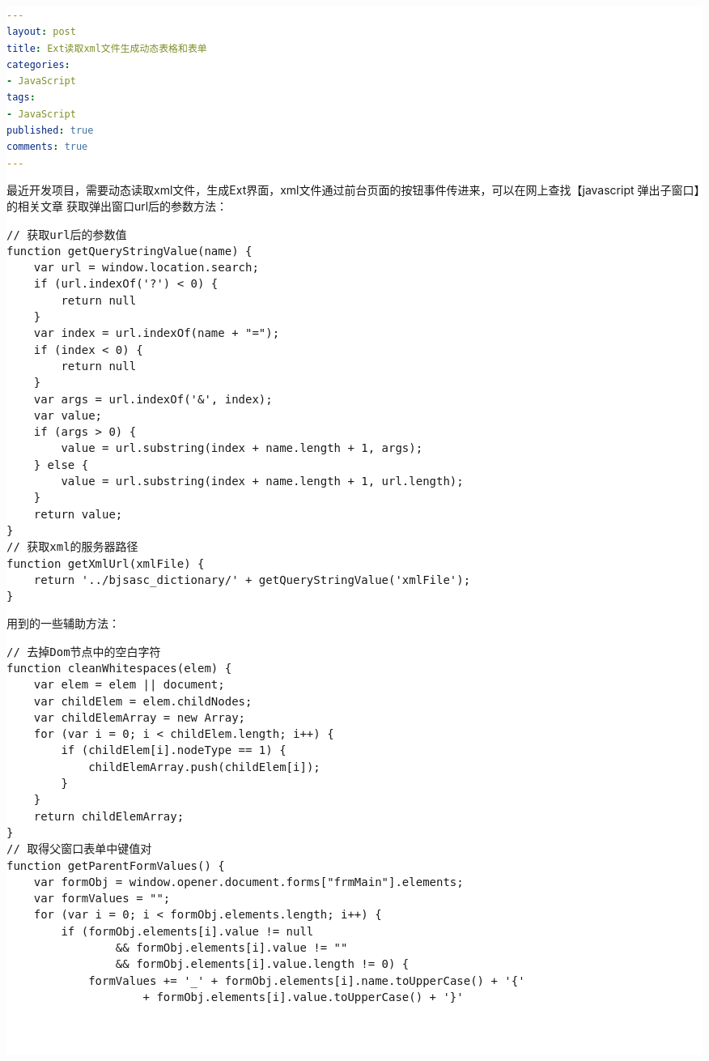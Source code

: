 ```yaml
---
layout: post
title: Ext读取xml文件生成动态表格和表单
categories:
- JavaScript
tags:
- JavaScript
published: true
comments: true
---
```

最近开发项目，需要动态读取xml文件，生成Ext界面，xml文件通过前台页面的按钮事件传进来，可以在网上查找【javascript 弹出子窗口】的相关文章</a>
获取弹出窗口url后的参数方法：
<pre lang="javascript" line="1">
// 获取url后的参数值
function getQueryStringValue(name) {
	var url = window.location.search;
	if (url.indexOf('?') < 0) {
		return null
	}
	var index = url.indexOf(name + "=");
	if (index < 0) {
		return null
	}
	var args = url.indexOf('&', index);
	var value;
	if (args > 0) {
		value = url.substring(index + name.length + 1, args);
	} else {
		value = url.substring(index + name.length + 1, url.length);
	}
	return value;
}
// 获取xml的服务器路径
function getXmlUrl(xmlFile) {
	return '../bjsasc_dictionary/' + getQueryStringValue('xmlFile');
}
</pre>
用到的一些辅助方法：
<pre lang="javascript" line="1">
// 去掉Dom节点中的空白字符
function cleanWhitespaces(elem) {
	var elem = elem || document;
	var childElem = elem.childNodes;
	var childElemArray = new Array;
	for (var i = 0; i < childElem.length; i++) {
		if (childElem[i].nodeType == 1) {
			childElemArray.push(childElem[i]);
		}
	}
	return childElemArray;
}
// 取得父窗口表单中键值对
function getParentFormValues() {
	var formObj = window.opener.document.forms["frmMain"].elements;
	var formValues = "";
	for (var i = 0; i < formObj.elements.length; i++) {
		if (formObj.elements[i].value != null
				&& formObj.elements[i].value != ""
				&& formObj.elements[i].value.length != 0) {
			formValues += '_' + formObj.elements[i].name.toUpperCase() + '{'
					+ formObj.elements[i].value.toUpperCase() + '}'